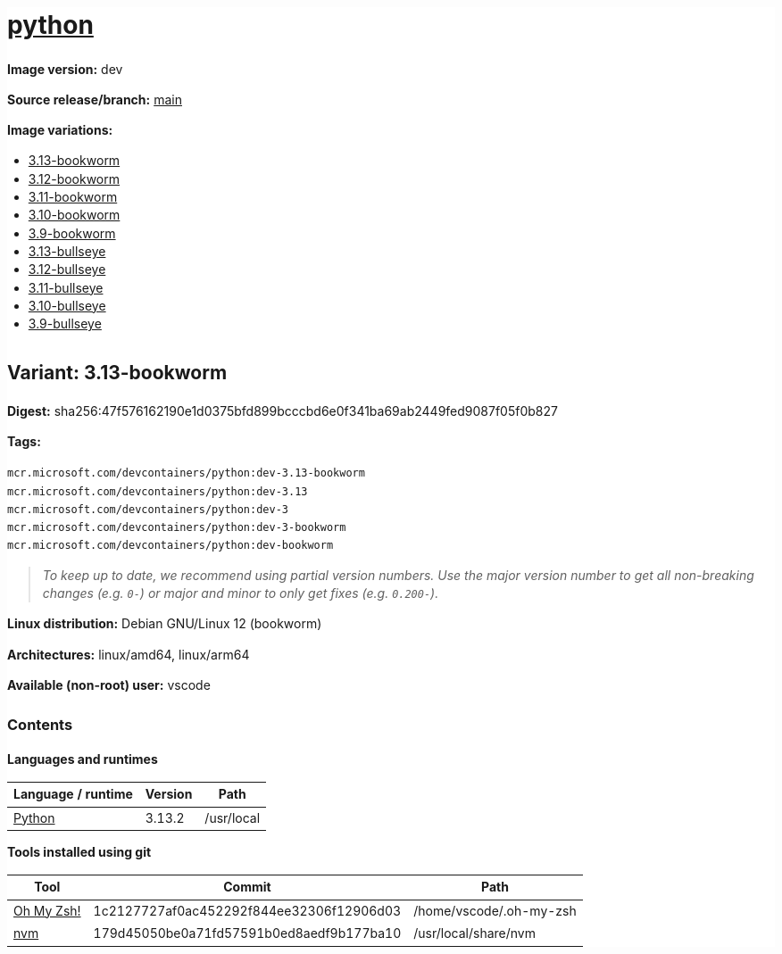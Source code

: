 # [python](https://github.com/devcontainers/images/tree/main/src/python)

**Image version:** dev

**Source release/branch:** [main](https://github.com/devcontainers/images/tree/main/src/python)

**Image variations:**
- [3.13-bookworm](#variant-313-bookworm)
- [3.12-bookworm](#variant-312-bookworm)
- [3.11-bookworm](#variant-311-bookworm)
- [3.10-bookworm](#variant-310-bookworm)
- [3.9-bookworm](#variant-39-bookworm)
- [3.13-bullseye](#variant-313-bullseye)
- [3.12-bullseye](#variant-312-bullseye)
- [3.11-bullseye](#variant-311-bullseye)
- [3.10-bullseye](#variant-310-bullseye)
- [3.9-bullseye](#variant-39-bullseye)

## Variant: 3.13-bookworm

**Digest:** sha256:47f576162190e1d0375bfd899bcccbd6e0f341ba69ab2449fed9087f05f0b827

**Tags:**
```
mcr.microsoft.com/devcontainers/python:dev-3.13-bookworm
mcr.microsoft.com/devcontainers/python:dev-3.13
mcr.microsoft.com/devcontainers/python:dev-3
mcr.microsoft.com/devcontainers/python:dev-3-bookworm
mcr.microsoft.com/devcontainers/python:dev-bookworm
```
> *To keep up to date, we recommend using partial version numbers. Use the major version number to get all non-breaking changes (e.g. `0-`) or major and minor to only get fixes (e.g. `0.200-`).*

**Linux distribution:** Debian GNU/Linux 12 (bookworm)

**Architectures:** linux/amd64, linux/arm64

**Available (non-root) user:** vscode

### Contents
**Languages and runtimes**

| Language / runtime | Version | Path |
|--------------------|---------|------|
| [Python](https://www.python.org/) | 3.13.2 | /usr/local |

**Tools installed using git**

| Tool | Commit | Path |
|------|--------|------|
| [Oh My Zsh!](https://github.com/ohmyzsh/ohmyzsh) | 1c2127727af0ac452292f844ee32306f12906d03 | /home/vscode/.oh-my-zsh |
| [nvm](https://github.com/nvm-sh/nvm.git) | 179d45050be0a71fd57591b0ed8aedf9b177ba10 | /usr/local/share/nvm |
